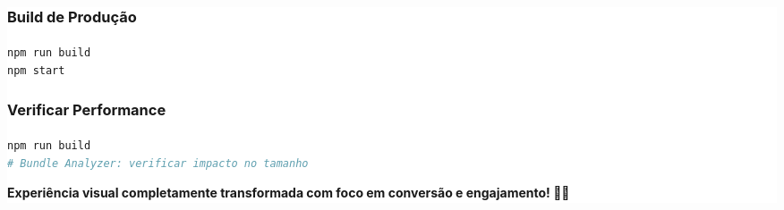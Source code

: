### **Build de Produção**

```bash
npm run build
npm start
```

### **Verificar Performance**

```bash
npm run build
# Bundle Analyzer: verificar impacto no tamanho
```

**Experiência visual completamente transformada com foco em conversão e engajamento! 🚀✨**
